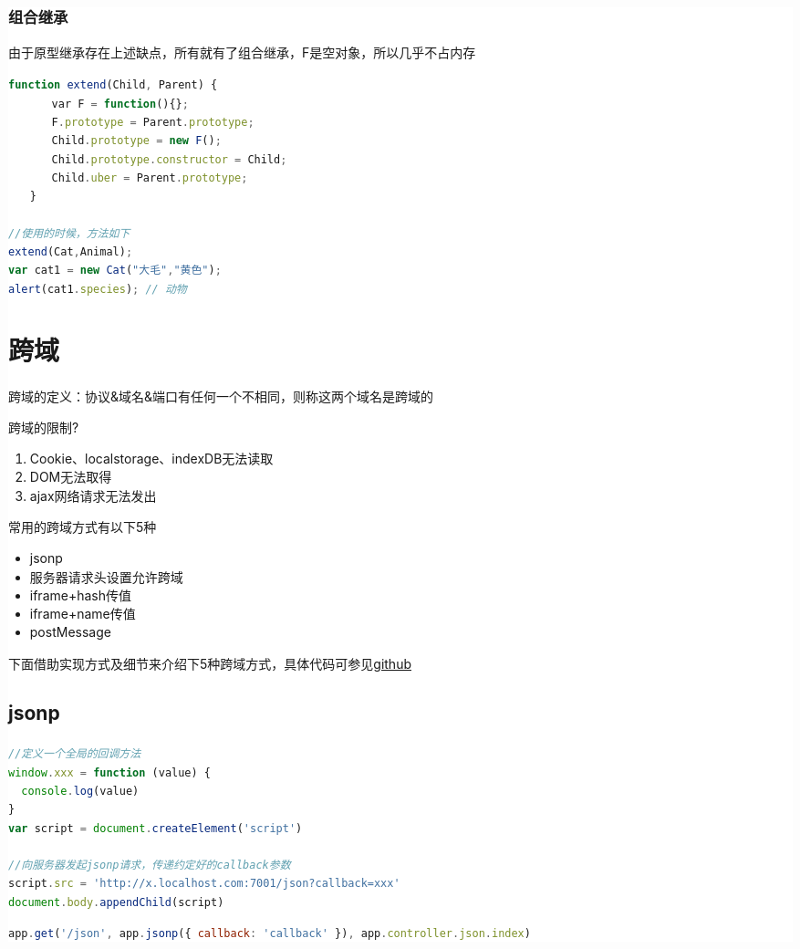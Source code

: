 ### 组合继承

由于原型继承存在上述缺点，所有就有了组合继承，F是空对象，所以几乎不占内存
```js
function extend(Child, Parent) {
　　　　var F = function(){};
　　　　F.prototype = Parent.prototype;
　　　　Child.prototype = new F();
　　　　Child.prototype.constructor = Child;
　　　　Child.uber = Parent.prototype;
　　}

//使用的时候，方法如下
extend(Cat,Animal);
var cat1 = new Cat("大毛","黄色");
alert(cat1.species); // 动物
```

# 跨域

跨域的定义：协议&域名&端口有任何一个不相同，则称这两个域名是跨域的

跨域的限制?

1. Cookie、localstorage、indexDB无法读取
2. DOM无法取得
3. ajax网络请求无法发出

常用的跨域方式有以下5种
* jsonp
* 服务器请求头设置允许跨域
* iframe+hash传值
* iframe+name传值
* postMessage

下面借助实现方式及细节来介绍下5种跨域方式，具体代码可参见[github](https://github.com/snowlotus/homework/tree/master/learn-js/crossSite)

## jsonp
```js
//定义一个全局的回调方法
window.xxx = function (value) {
  console.log(value)
}
var script = document.createElement('script')

//向服务器发起jsonp请求，传递约定好的callback参数
script.src = 'http://x.localhost.com:7001/json?callback=xxx'
document.body.appendChild(script)
```

```node.js
app.get('/json', app.jsonp({ callback: 'callback' }), app.controller.json.index)
```

